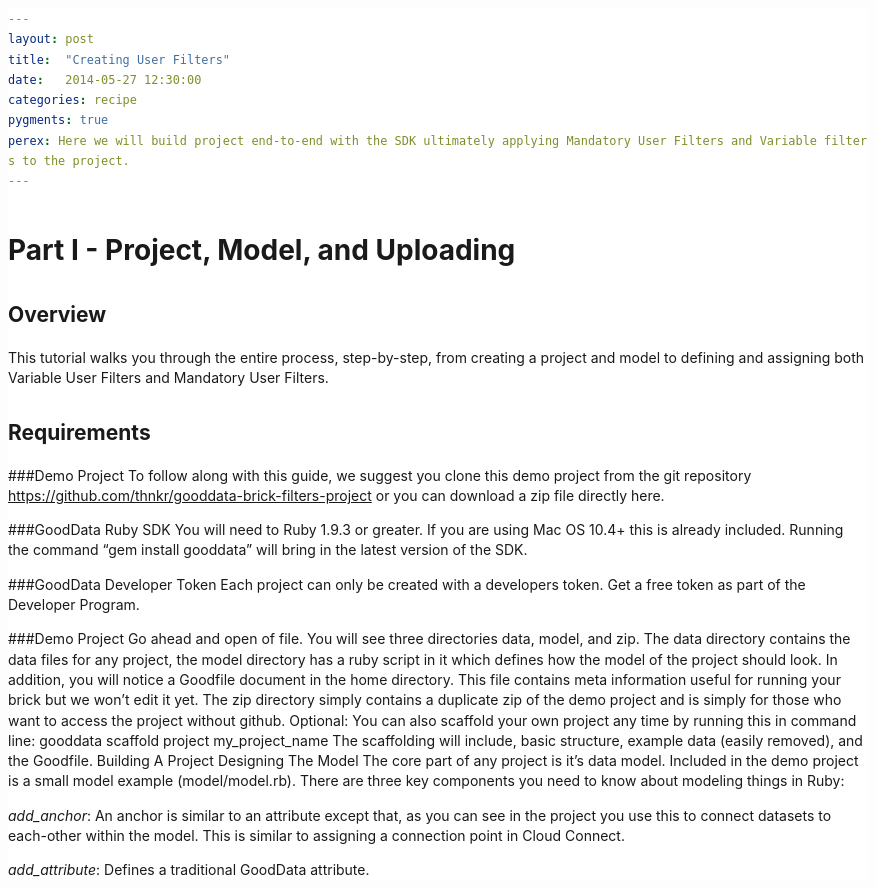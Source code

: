 ```yaml
---
layout: post
title:  "Creating User Filters"
date:   2014-05-27 12:30:00
categories: recipe
pygments: true
perex: Here we will build project end-to-end with the SDK ultimately applying Mandatory User Filters and Variable filters to the project.
---
```


# Part I - Project, Model, and Uploading
## Overview
This tutorial walks you through the entire process, step-by-step, from creating a project and model to defining and assigning both Variable User Filters and Mandatory User Filters. 

## Requirements

###Demo Project
To follow along with this guide, we suggest you clone this demo project from the git repository https://github.com/thnkr/gooddata-brick-filters-project or you can download a zip file directly here.

###GoodData Ruby SDK
You will need to Ruby 1.9.3 or greater. If you are using Mac OS 10.4+ this is already included. Running the command “gem install gooddata” will bring in the latest version of the SDK.

###GoodData Developer Token
Each project can only be created with a developers token. Get a free token as part of the  Developer Program.

###Demo Project
Go ahead and open of file. You will see three directories data, model, and zip. The data directory contains the data files for any project, the model directory has a ruby script in it which defines how the model of the project should look. In addition, you will notice a Goodfile document in the home directory. This file contains meta information useful for running your brick but we won’t edit it yet. The zip directory simply contains a duplicate zip of the demo project and is simply for those who want to access the project without github.
Optional: You can also scaffold your own project any time by running this in command line:
 gooddata scaffold project my_project_name
The scaffolding will include, basic structure, example data (easily removed), and the Goodfile. 
Building A Project
Designing The Model 
The core part of any project is it’s data model. Included in the demo project is a small model example (model/model.rb). There are three key components you need to know about modeling things in Ruby: 

*_add_anchor_*: An anchor is similar to an attribute except that, as you can see in the project you use this to connect datasets to each-other within the model. This is similar to assigning a connection point in Cloud Connect. 

*_add_attribute_*: Defines a traditional GoodData attribute.
